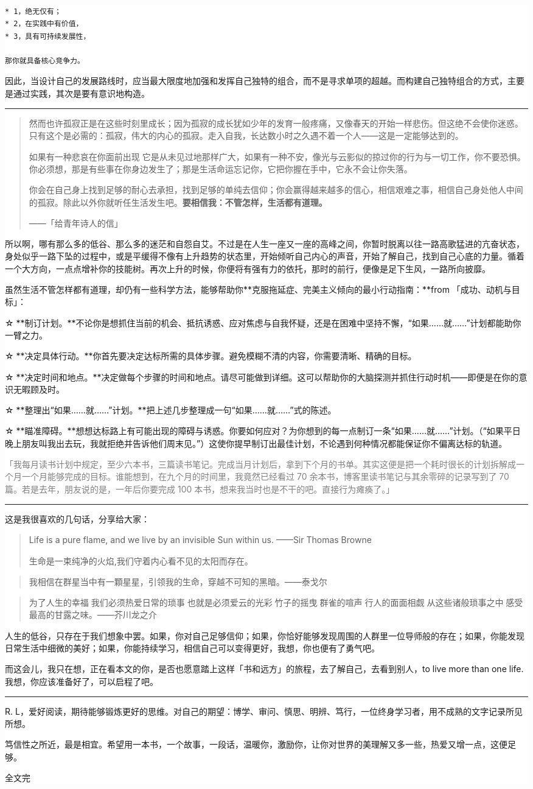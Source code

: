     * 1，绝无仅有；
    * 2，在实践中有价值，
    * 3，具有可持续发展性，

    那你就具备核心竞争力。

   因此，当设计自己的发展路线时，应当最大限度地加强和发挥自己独特的组合，而不是寻求单项的超越。而构建自己独特组合的方式，主要是通过实践，其次是要有意识地构造。
   
*** 

> 然而也许孤寂正是在这些时刻里成长；因为孤寂的成长犹如少年的发育一般疼痛，又像春天的开始一样悲伤。但这绝不会使你迷惑。只有这个是必需的：孤寂，伟大的内心的孤寂。走入自我，长达数小时之久遇不着一个人——这是一定能够达到的。
> 
> 如果有一种悲哀在你面前出现 它是从未见过地那样广大，如果有一种不安，像光与云影似的掠过你的行为与一切工作，你不要恐惧。你必须想，那是有些事在你身边发生了；那是生活命运忘记你，它把你握在手中，它永不会让你失落。
> 
> 你会在自己身上找到足够的耐心去承担，找到足够的单纯去信仰；你会赢得越来越多的信心，相信艰难之事，相信自己身处他人中间的孤寂。除此以外你就听任生活发生吧。**要相信我：不管怎样，生活都有道理。**
> 
> ——「给青年诗人的信」

所以啊，哪有那么多的低谷、那么多的迷茫和自怨自艾。不过是在人生一座又一座的高峰之间，你暂时脱离以往一路高歌猛进的亢奋状态，身处似乎一路下坠的过程中，或是平缓得不像有上升趋势的状态里，开始倾听自己内心的声音，开始了解自己，找到自己心底的力量。循着一个大方向，一点点增补你的技能树。再次上升的时候，你便将有强有力的依托，那时的前行，便像是足下生风，一路所向披靡。

虽然生活不管怎样都有道理，却仍有一些科学方法，能够帮助你**克服拖延症、完美主义倾向的最小行动指南：**from 「成功、动机与目标」：

☆ **制订计划。**不论你是想抓住当前的机会、抵抗诱惑、应对焦虑与自我怀疑，还是在困难中坚持不懈，“如果……就……”计划都能助你一臂之力。

☆ **决定具体行动。**你首先要决定达标所需的具体步骤。避免模糊不清的内容，你需要清晰、精确的目标。

☆ **决定时间和地点。**决定做每个步骤的时间和地点。请尽可能做到详细。这可以帮助你的大脑探测并抓住行动时机——即便是在你的意识无暇顾及时。

☆ **整理出“如果……就……”计划。**把上述几步整理成一句“如果……就……”式的陈述。

☆ **瞄准障碍。**想想达标路上有可能出现的障碍与诱惑。你要如何应对？为你想到的每一点制订一条“如果……就……”计划。（“如果平日晚上朋友叫我出去玩，我就拒绝并告诉他们周末见。”）这使你提早制订出最佳计划，不论遇到何种情况都能保证你不偏离达标的轨道。

<font color=grey>「我每月读书计划中规定，至少六本书，三篇读书笔记。完成当月计划后，拿到下个月的书单。其实这便是把一个耗时很长的计划拆解成一个月一个月能够完成的目标。谁能想到，在九个月的时间里，我竟然已经看过 70 余本书，博客里读书笔记与其余零碎的记录写到了 70 篇。若是去年，朋友说的是，一年后你要完成 100 本书，想来我当时也是不干的吧。直接行为瘫痪了。」</font>

***

这是我很喜欢的几句话，分享给大家：

> Life is a pure flame, and we live by an invisible Sun within us. ——Sir Thomas Browne 
> 
> 生命是一束纯净的火焰,我们守着内心看不见的太阳而存在。

> 我相信在群星当中有一顆星星，引领我的生命，穿越不可知的黑暗。——泰戈尔

> 为了人生的幸福 我们必须热爱日常的琐事 也就是必须爱云的光彩 竹子的摇曳 群雀的喧声 行人的面面相觑 从这些诸般琐事之中 感受最高的甘露之味。——芥川龙之介

人生的低谷，只存在于我们想象中罢。如果，你对自己足够信仰；如果，你恰好能够发现周围的人群里一位导师般的存在；如果，你能发现日常生活中细微的美好；如果，你能持续学习，相信自己可以变得更好，我想，你也便有了勇气吧。

而这会儿，我只在想，正在看本文的你，是否也愿意踏上这样「书和远方」的旅程，去了解自己，去看到别人，to live more than one life. 我想，你应该准备好了，可以启程了吧。

***

R. L，爱好阅读，期待能够锻炼更好的思维。对自己的期望：博学、审问、慎思、明辨、笃行，一位终身学习者，用不成熟的文字记录所见所想。

笃信性之所近，最是相宜。希望用一本书，一个故事，一段话，温暖你，激励你，让你对世界的美理解又多一些，热爱又增一点，这便足够。


全文完
